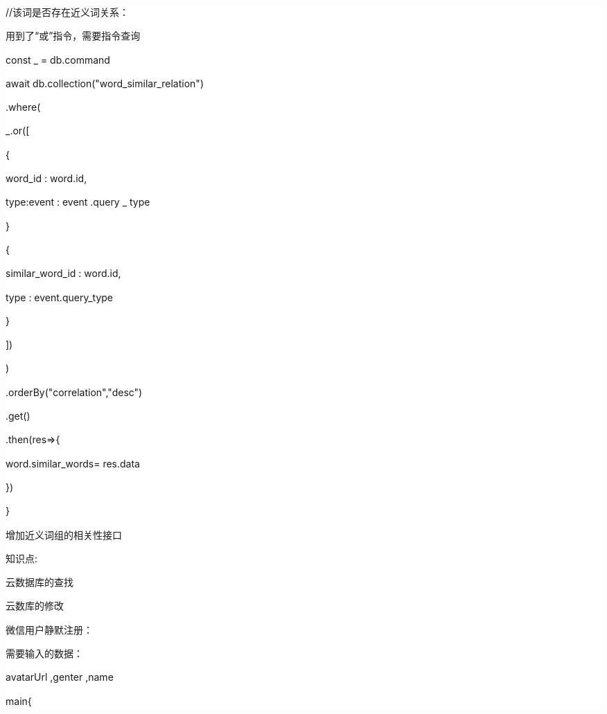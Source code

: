 //该词是否存在近义词关系：

用到了“或”指令，需要指令查询

const  _ = db.command

await db.collection("word_similar_relation")

.where(

_.or([

{

word_id : word.id,

type:event : event .query _ type

}

{

similar_word_id : word.id,

type : event.query_type

}

])

)

.orderBy("correlation","desc")

.get()

.then(res=>{

word.similar_words= res.data

})

}







增加近义词组的相关性接口

知识点:

云数据库的查找

云数库的修改

  

微信用户静默注册：

需要输入的数据：

avatarUrl ,genter ,name

main{
